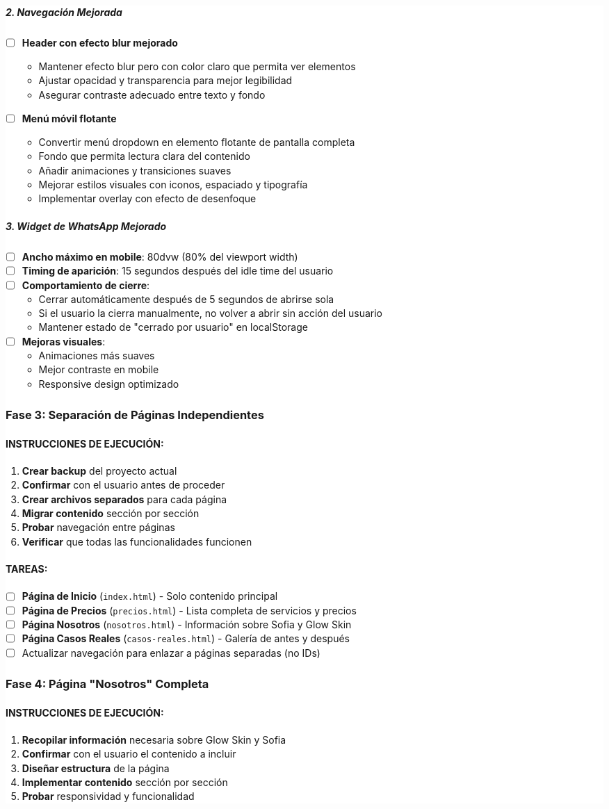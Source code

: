 ##### 2. **Navegación Mejorada**

- [ ] **Header con efecto blur mejorado**

  - Mantener efecto blur pero con color claro que permita ver elementos
  - Ajustar opacidad y transparencia para mejor legibilidad
  - Asegurar contraste adecuado entre texto y fondo

- [ ] **Menú móvil flotante**
  - Convertir menú dropdown en elemento flotante de pantalla completa
  - Fondo que permita lectura clara del contenido
  - Añadir animaciones y transiciones suaves
  - Mejorar estilos visuales con iconos, espaciado y tipografía
  - Implementar overlay con efecto de desenfoque

##### 3. **Widget de WhatsApp Mejorado**

- [ ] **Ancho máximo en mobile**: 80dvw (80% del viewport width)
- [ ] **Timing de aparición**: 15 segundos después del idle time del usuario
- [ ] **Comportamiento de cierre**:
  - Cerrar automáticamente después de 5 segundos de abrirse sola
  - Si el usuario la cierra manualmente, no volver a abrir sin acción del usuario
  - Mantener estado de "cerrado por usuario" en localStorage
- [ ] **Mejoras visuales**:
  - Animaciones más suaves
  - Mejor contraste en mobile
  - Responsive design optimizado

### **Fase 3: Separación de Páginas Independientes**

#### **INSTRUCCIONES DE EJECUCIÓN:**

1. **Crear backup** del proyecto actual
2. **Confirmar** con el usuario antes de proceder
3. **Crear archivos separados** para cada página
4. **Migrar contenido** sección por sección
5. **Probar** navegación entre páginas
6. **Verificar** que todas las funcionalidades funcionen

#### **TAREAS:**

- [ ] **Página de Inicio** (`index.html`) - Solo contenido principal
- [ ] **Página de Precios** (`precios.html`) - Lista completa de servicios y precios
- [ ] **Página Nosotros** (`nosotros.html`) - Información sobre Sofia y Glow Skin
- [ ] **Página Casos Reales** (`casos-reales.html`) - Galería de antes y después
- [ ] Actualizar navegación para enlazar a páginas separadas (no IDs)

### **Fase 4: Página "Nosotros" Completa**

#### **INSTRUCCIONES DE EJECUCIÓN:**

1. **Recopilar información** necesaria sobre Glow Skin y Sofia
2. **Confirmar** con el usuario el contenido a incluir
3. **Diseñar estructura** de la página
4. **Implementar contenido** sección por sección
5. **Probar** responsividad y funcionalidad
